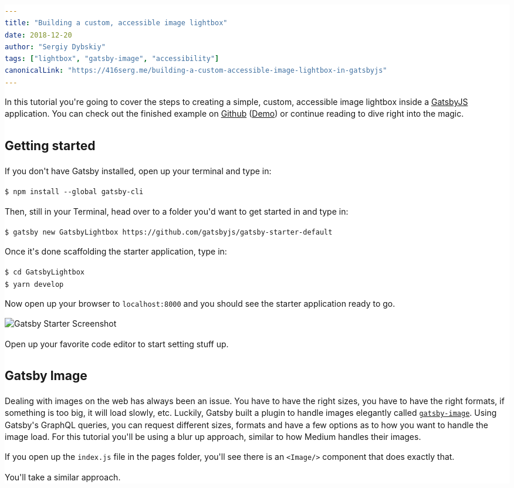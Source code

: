 ```yaml
---
title: "Building a custom, accessible image lightbox"
date: 2018-12-20
author: "Sergiy Dybskiy"
tags: ["lightbox", "gatsby-image", "accessibility"]
canonicalLink: "https://416serg.me/building-a-custom-accessible-image-lightbox-in-gatsbyjs"
---
```


In this tutorial you're going to cover the steps to creating a simple, custom, accessible image lightbox inside a [GatsbyJS](/) application. You can check out the finished example on [Github](https://github.com/416serg/GatsbyLightbox) ([Demo](https://gatsbylightboxv2.416serg.me/)) or continue reading to dive right into the magic.

## Getting started

If you don't have Gatsby installed, open up your terminal and type in:

```terminal
$ npm install --global gatsby-cli
```

Then, still in your Terminal, head over to a folder you'd want to get started in and type in:

```terminal
$ gatsby new GatsbyLightbox https://github.com/gatsbyjs/gatsby-starter-default
```

Once it's done scaffolding the starter application, type in:

```terminal
$ cd GatsbyLightbox
$ yarn develop
```

Now open up your browser to `localhost:8000` and you should see the starter application ready to go.

![Gatsby Starter Screenshot](/screen-4.png)

Open up your favorite code editor to start setting stuff up.

## Gatsby Image

Dealing with images on the web has always been an issue. You have to have the right sizes, you have to have the right formats, if something is too big, it will load slowly, etc. Luckily, Gatsby built a plugin to handle images elegantly called [`gatsby-image`](https://www.npmjs.com/package/gatsby-image). Using Gatsby's GraphQL queries, you can request different sizes, formats and have a few options as to how you want to handle the image load. For this tutorial you'll be using a blur up approach, similar to how Medium handles their images.

If you open up the `index.js` file in the pages folder, you'll see there is an `<Image/>` component that does exactly that.

You'll take a similar approach.
